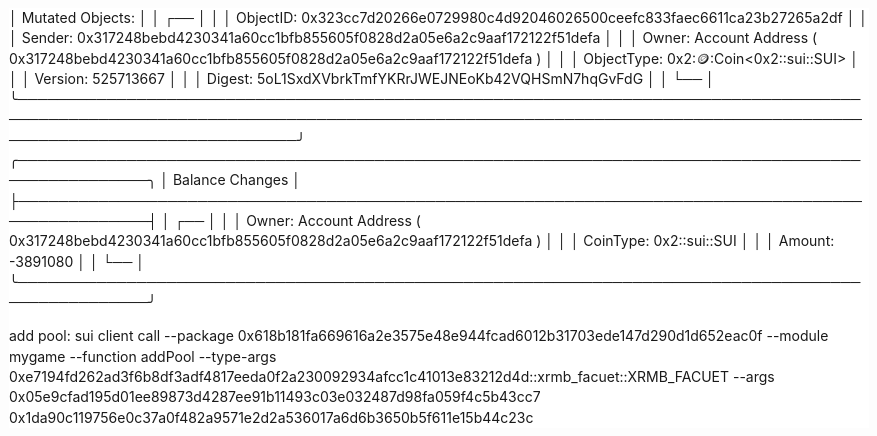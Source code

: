 │ Mutated Objects:                                                                                                                                                                                       │
│  ┌──                                                                                                                                                                                                   │
│  │ ObjectID: 0x323cc7d20266e0729980c4d92046026500ceefc833faec6611ca23b27265a2df                                                                                                                        │
│  │ Sender: 0x317248bebd4230341a60cc1bfb855605f0828d2a05e6a2c9aaf172122f51defa                                                                                                                          │
│  │ Owner: Account Address ( 0x317248bebd4230341a60cc1bfb855605f0828d2a05e6a2c9aaf172122f51defa )                                                                                                       │
│  │ ObjectType: 0x2::coin::Coin<0x2::sui::SUI>                                                                                                                                                          │
│  │ Version: 525713667                                                                                                                                                                                  │
│  │ Digest: 5oL1SxdXVbrkTmfYKRrJWEJNEoKb42VQHSmN7hqGvFdG                                                                                                                                                │
│  └──                                                                                                                                                                                                   │
╰────────────────────────────────────────────────────────────────────────────────────────────────────────────────────────────────────────────────────────────────────────────────────────────────────────╯
╭───────────────────────────────────────────────────────────────────────────────────────────────────╮
│ Balance Changes                                                                                   │
├───────────────────────────────────────────────────────────────────────────────────────────────────┤
│  ┌──                                                                                              │
│  │ Owner: Account Address ( 0x317248bebd4230341a60cc1bfb855605f0828d2a05e6a2c9aaf172122f51defa )  │
│  │ CoinType: 0x2::sui::SUI                                                                        │
│  │ Amount: -3891080                                                                               │
│  └──                                                                                              │
╰───────────────────────────────────────────────────────────────────────────────────────────────────╯


add pool:
sui client call --package 0x618b181fa669616a2e3575e48e944fcad6012b31703ede147d290d1d652eac0f --module mygame --function addPool --type-args 0xe7194fd262ad3f6b8df3adf4817eeda0f2a230092934afcc1c41013e83212d4d::xrmb_facuet::XRMB_FACUET --args 0x05e9cfad195d01ee89873d4287ee91b11493c03e032487d98fa059f4c5b43cc7 0x1da90c119756e0c37a0f482a9571e2d2a536017a6d6b3650b5f611e15b44c23c
